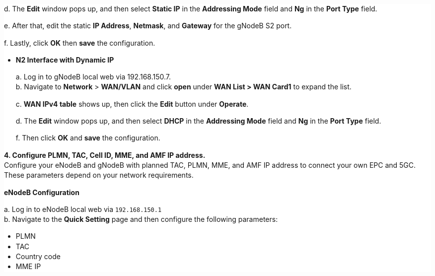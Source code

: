   d. The **Edit** window pops up, and then select **Static IP** in the **Addressing Mode** field and **Ng** in the **Port Type** field.

  <rk-img
    src="/assets/images/5g/all-in-one-5g/quickstart/12.gnode-dhcp-config.png"
    width="100%"
    caption="gNode DHCP Configuration"
  />

  e. After that, edit the static **IP Address**, **Netmask**, and **Gateway** for the gNodeB S2 port.

  <rk-img
    src="/assets/images/5g/all-in-one-5g/quickstart/13.static-ip-config.png"
    width="45%"
    caption="Static IP Configuration"
  />

  f. Lastly, click **OK** then **save** the configuration.


- **N2 Interface with Dynamic IP**

  a. Log in to gNodeB local web via 192.168.150.7. <br>
  b. Navigate to **Network** > **WAN/VLAN** and click **open** under **WAN List > WAN Card1** to expand the list.

  <rk-img
    src="/assets/images/5g/all-in-one-5g/quickstart/14.click-open.png"
    width="100%"
    caption="Expand WAN Card"
  />

  c. **WAN IPv4 table** shows up, then click the **Edit** button under **Operate**.

  <rk-img
    src="/assets/images/5g/all-in-one-5g/quickstart/15.wan-ipv4-config.png"
    width="100%"
    caption="WAN IPv4 Table Configuration"
  />

  d. The **Edit** window pops up, and then select **DHCP** in the **Addressing Mode** field and **Ng** in the **Port Type** field.

  <rk-img
    src="/assets/images/5g/all-in-one-5g/quickstart/16.gnode-dhcp-config.png"
    width="100%"
    caption="gNodeB DHCP Configuration"
  />

  f. Then click **OK** and **save** the configuration.

**4. Configure PLMN, TAC, Cell ID, MME, and AMF IP address.** <br>
Configure your eNodeB and gNodeB with planned TAC, PLMN, MME, and AMF IP address to connect your own EPC and 5GC. These parameters depend on your network requirements.

<b>eNodeB Configuration</b>

  a. Log in to eNodeB local web via `192.168.150.1` <br>
  b. Navigate to the **Quick Setting** page and then configure the following parameters:
   - PLMN
   - TAC
   - Country code
   - MME IP
